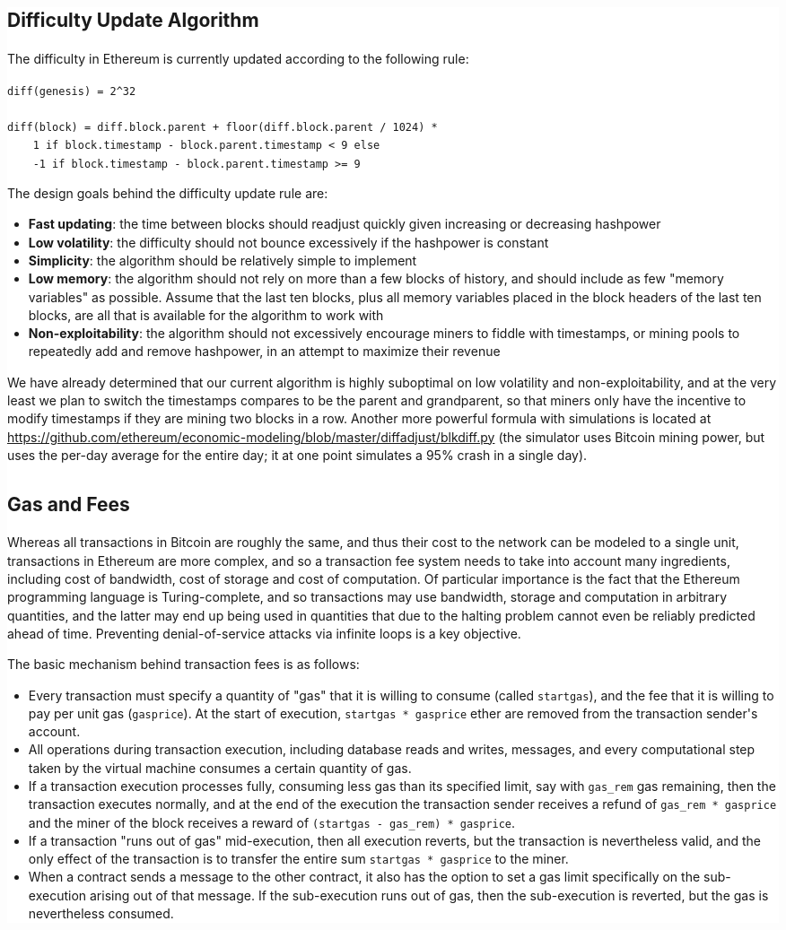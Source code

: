 
## Difficulty Update Algorithm

The difficulty in Ethereum is currently updated according to the following rule:

    diff(genesis) = 2^32

    diff(block) = diff.block.parent + floor(diff.block.parent / 1024) *
        1 if block.timestamp - block.parent.timestamp < 9 else
        -1 if block.timestamp - block.parent.timestamp >= 9

The design goals behind the difficulty update rule are:

* **Fast updating**: the time between blocks should readjust quickly given increasing or decreasing hashpower
* **Low volatility**: the difficulty should not bounce excessively if the hashpower is constant
* **Simplicity**: the algorithm should be relatively simple to implement
* **Low memory**: the algorithm should not rely on more than a few blocks of history, and should include as few "memory variables" as possible. Assume that the last ten blocks, plus all memory variables placed in the block headers of the last ten blocks, are all that is available for the algorithm to work with
* **Non-exploitability**: the algorithm should not excessively encourage miners to fiddle with timestamps, or mining pools to repeatedly add and remove hashpower, in an attempt to maximize their revenue

We have already determined that our current algorithm is highly suboptimal on low volatility and non-exploitability, and at the very least we plan to switch the timestamps compares to be the parent and grandparent, so that miners only have the incentive to modify timestamps if they are mining two blocks in a row. Another more powerful formula with simulations is located at https://github.com/ethereum/economic-modeling/blob/master/diffadjust/blkdiff.py (the simulator uses Bitcoin mining power, but uses the per-day average for the entire day; it at one point simulates a 95% crash in a single day).

## Gas and Fees

Whereas all transactions in Bitcoin are roughly the same, and thus their cost to the network can be modeled to a single unit, transactions in Ethereum are more complex, and so a transaction fee system needs to take into account many ingredients, including cost of bandwidth, cost of storage and cost of computation. Of particular importance is the fact that the Ethereum programming language is Turing-complete, and so transactions may use bandwidth, storage and computation in arbitrary quantities, and the latter may end up being used in quantities that due to the halting problem cannot even be reliably predicted ahead of time. Preventing denial-of-service attacks via infinite loops is a key objective.

The basic mechanism behind transaction fees is as follows:

* Every transaction must specify a quantity of "gas" that it is willing to consume (called `startgas`), and the fee that it is willing to pay per unit gas (`gasprice`). At the start of execution, `startgas * gasprice` ether are removed from the transaction sender's account.
* All operations during transaction execution, including database reads and writes, messages, and every computational step taken by the virtual machine consumes a certain quantity of gas.
* If a transaction execution processes fully, consuming less gas than its specified limit, say with `gas_rem` gas remaining, then the transaction executes normally, and at the end of the execution the transaction sender receives a refund of `gas_rem * gasprice` and the miner of the block receives a reward of `(startgas - gas_rem) * gasprice`. 
* If a transaction "runs out of gas" mid-execution, then all execution reverts, but the transaction is nevertheless valid, and the only effect of the transaction is to transfer the entire sum `startgas * gasprice` to the miner.
* When a contract sends a message to the other contract, it also has the option to set a gas limit specifically on the sub-execution arising out of that message. If the sub-execution runs out of gas, then the sub-execution is reverted, but the gas is nevertheless consumed.
